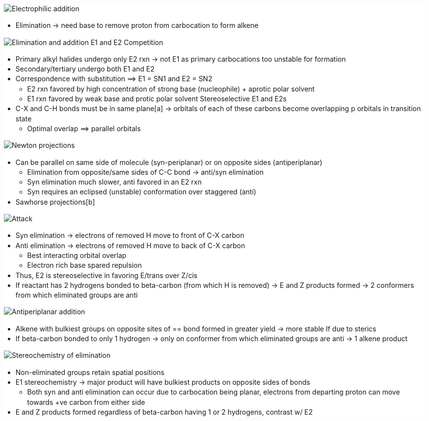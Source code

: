 
![Electrophilic addition](./images/image37)
* Elimination $\rightarrow$ need base to remove proton from carbocation to form alkene 
  

![Elimination and addition](./images/image38)
E1 and E2 Competition
* Primary alkyl halides undergo only E2 rxn $\rightarrow$ not E1 as primary carbocations too unstable for formation
* Secondary/tertiary undergo both E1 and E2
* Correspondence with substitution $\implies$ E1 = SN1 and E2 = SN2
  * E2 rxn favored by high concentration of strong base (nucleophile) + aprotic polar solvent
  * E1 rxn favored by weak base and protic polar solvent
Stereoselective E1 and E2s
* C-X and C-H bonds must be in same plane[a] $\rightarrow$ orbitals of each of these carbons become overlapping p orbitals in transition state
  * Optimal overlap $\implies$ parallel orbitals
  

![Newton projections](./images/image38)
* Can be parallel on same side of molecule (syn-periplanar) or on opposite sides (antiperiplanar)
  * Elimination from opposite/same sides of C-C bond $\rightarrow$ anti/syn elimination
  * Syn elimination much slower, anti favored in an E2 rxn
  * Syn requires an eclipsed (unstable) conformation over staggered (anti)
* Sawhorse projections[b]
  

![Attack](./images/image39)
* Syn elimination $\rightarrow$ electrons of removed H move to front of C-X carbon
* Anti elimination $\rightarrow$ electrons of removed H move to back of C-X carbon
  * Best interacting orbital overlap
  * Electron rich base spared repulsion
* Thus, E2 is stereoselective in favoring E/trans over Z/cis
* If reactant has 2 hydrogens bonded to beta-carbon (from which H is removed) $\rightarrow$ E and Z products formed $\rightarrow$ 2 conformers from which eliminated groups are anti
  

![Antiperiplanar addition](./images/image40)
* Alkene with bulkiest groups on opposite sites of == bond formed in greater yield $\rightarrow$ more stable If due to sterics
* If beta-carbon bonded to only 1 hydrogen $\rightarrow$ only on conformer from which eliminated groups are anti $\rightarrow$ 1 alkene product
  

![Stereochemistry of elimination](./images/image41)
* Non-eliminated groups retain spatial positions
* E1 stereochemistry $\rightarrow$ major product will have bulkiest products on opposite sides of bonds
  * Both syn and anti elimination can occur due to carbocation being planar, electrons from departing proton can move towards +ve carbon from either side
* E and Z products formed regardless of beta-carbon having 1 or 2 hydrogens, contrast w/ E2
  
